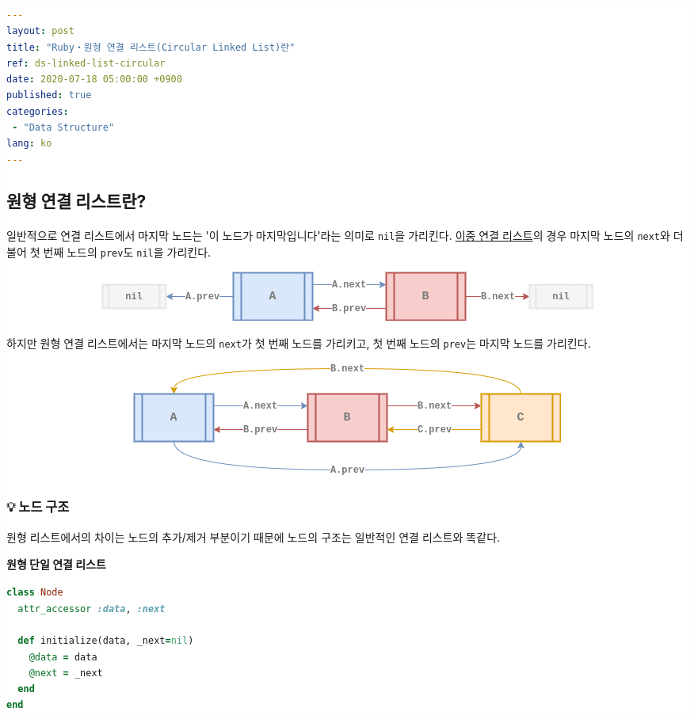 ```yaml
---
layout: post
title: "Ruby・원형 연결 리스트(Circular Linked List)란"
ref: ds-linked-list-circular
date: 2020-07-18 05:00:00 +0900
published: true
categories:
 - "Data Structure"
lang: ko
---
```


## 원형 연결 리스트란?
일반적으로 연결 리스트에서 마지막 노드는 '이 노드가 마지막입니다'라는 의미로 `nil`을 가리킨다. [이중 연결 리스트](/ko-data-structure-linked-list-doubly)의 경우 마지막 노드의 `next`와 더불어 첫 번째 노드의 `prev`도 `nil`을 가리킨다.

<div style="text-align: center">
  <img src="assets/images/data-structure/linked-list/cll-doubly-example.png" alt="Linked list picture">
</div>

하지만 원형 연결 리스트에서는 마지막 노드의 `next`가 첫 번째 노드를 가리키고, 첫 번째 노드의 `prev`는 마지막 노드를 가리킨다.

<div style="text-align: center">
  <img src="assets/images/data-structure/linked-list/cll-doubly.png" alt="Linked list picture">
</div>

### :bulb: 노드 구조
원형 리스트에서의 차이는 노드의 추가/제거 부분이기 때문에 노드의 구조는 일반적인 연결 리스트와 똑같다. 

**원형 단일 연결 리스트**

```rb
class Node
  attr_accessor :data, :next     

  def initialize(data, _next=nil)
    @data = data
    @next = _next
  end
end
```
